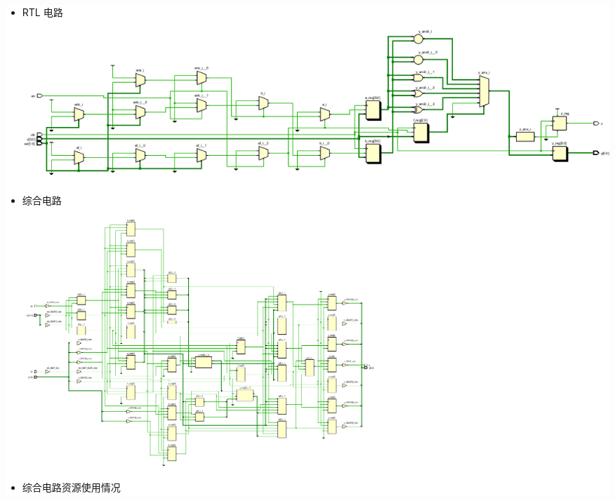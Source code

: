 - RTL 电路
  ![](./src/alu6_rtl.png)
- 综合电路

  <img src="./src/sy_alu6.png" style="width:60%">

- 综合电路资源使用情况
